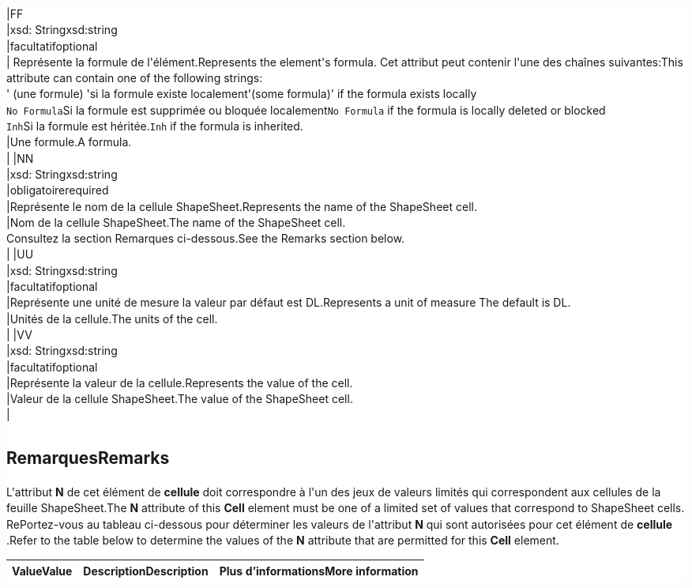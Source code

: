 |<span data-ttu-id="d8bd0-141">F</span><span class="sxs-lookup"><span data-stu-id="d8bd0-141">F</span></span>  <br/> |<span data-ttu-id="d8bd0-142">xsd: String</span><span class="sxs-lookup"><span data-stu-id="d8bd0-142">xsd:string</span></span>  <br/> |<span data-ttu-id="d8bd0-143">facultatif</span><span class="sxs-lookup"><span data-stu-id="d8bd0-143">optional</span></span>  <br/> | <span data-ttu-id="d8bd0-144">Représente la formule de l'élément.</span><span class="sxs-lookup"><span data-stu-id="d8bd0-144">Represents the element's formula.</span></span> <span data-ttu-id="d8bd0-145">Cet attribut peut contenir l'une des chaînes suivantes:</span><span class="sxs-lookup"><span data-stu-id="d8bd0-145">This attribute can contain one of the following strings:</span></span>  <br/>  <span data-ttu-id="d8bd0-146">' (une formule) 'si la formule existe localement</span><span class="sxs-lookup"><span data-stu-id="d8bd0-146">'(some formula)' if the formula exists locally</span></span>  <br/>  <span data-ttu-id="d8bd0-147">`No Formula`Si la formule est supprimée ou bloquée localement</span><span class="sxs-lookup"><span data-stu-id="d8bd0-147">`No Formula` if the formula is locally deleted or blocked</span></span>  <br/>  <span data-ttu-id="d8bd0-148">`Inh`Si la formule est héritée.</span><span class="sxs-lookup"><span data-stu-id="d8bd0-148">`Inh` if the formula is inherited.</span></span>  <br/> |<span data-ttu-id="d8bd0-149">Une formule.</span><span class="sxs-lookup"><span data-stu-id="d8bd0-149">A formula.</span></span>  <br/> |
|<span data-ttu-id="d8bd0-150">N</span><span class="sxs-lookup"><span data-stu-id="d8bd0-150">N</span></span>  <br/> |<span data-ttu-id="d8bd0-151">xsd: String</span><span class="sxs-lookup"><span data-stu-id="d8bd0-151">xsd:string</span></span>  <br/> |<span data-ttu-id="d8bd0-152">obligatoire</span><span class="sxs-lookup"><span data-stu-id="d8bd0-152">required</span></span>  <br/> |<span data-ttu-id="d8bd0-153">Représente le nom de la cellule ShapeSheet.</span><span class="sxs-lookup"><span data-stu-id="d8bd0-153">Represents the name of the ShapeSheet cell.</span></span>  <br/> |<span data-ttu-id="d8bd0-154">Nom de la cellule ShapeSheet.</span><span class="sxs-lookup"><span data-stu-id="d8bd0-154">The name of the ShapeSheet cell.</span></span>  <br/> <span data-ttu-id="d8bd0-155">Consultez la section Remarques ci-dessous.</span><span class="sxs-lookup"><span data-stu-id="d8bd0-155">See the Remarks section below.</span></span>  <br/> |
|<span data-ttu-id="d8bd0-156">U</span><span class="sxs-lookup"><span data-stu-id="d8bd0-156">U</span></span>  <br/> |<span data-ttu-id="d8bd0-157">xsd: String</span><span class="sxs-lookup"><span data-stu-id="d8bd0-157">xsd:string</span></span>  <br/> |<span data-ttu-id="d8bd0-158">facultatif</span><span class="sxs-lookup"><span data-stu-id="d8bd0-158">optional</span></span>  <br/> |<span data-ttu-id="d8bd0-159">Représente une unité de mesure la valeur par défaut est DL.</span><span class="sxs-lookup"><span data-stu-id="d8bd0-159">Represents a unit of measure The default is DL.</span></span>  <br/> |<span data-ttu-id="d8bd0-160">Unités de la cellule.</span><span class="sxs-lookup"><span data-stu-id="d8bd0-160">The units of the cell.</span></span>  <br/> |
|<span data-ttu-id="d8bd0-161">V</span><span class="sxs-lookup"><span data-stu-id="d8bd0-161">V</span></span>  <br/> |<span data-ttu-id="d8bd0-162">xsd: String</span><span class="sxs-lookup"><span data-stu-id="d8bd0-162">xsd:string</span></span>  <br/> |<span data-ttu-id="d8bd0-163">facultatif</span><span class="sxs-lookup"><span data-stu-id="d8bd0-163">optional</span></span>  <br/> |<span data-ttu-id="d8bd0-164">Représente la valeur de la cellule.</span><span class="sxs-lookup"><span data-stu-id="d8bd0-164">Represents the value of the cell.</span></span>  <br/> |<span data-ttu-id="d8bd0-165">Valeur de la cellule ShapeSheet.</span><span class="sxs-lookup"><span data-stu-id="d8bd0-165">The value of the ShapeSheet cell.</span></span>  <br/> |
   
## <a name="remarks"></a><span data-ttu-id="d8bd0-166">Remarques</span><span class="sxs-lookup"><span data-stu-id="d8bd0-166">Remarks</span></span>

<span data-ttu-id="d8bd0-167">L'attribut **N** de cet élément de **cellule** doit correspondre à l'un des jeux de valeurs limités qui correspondent aux cellules de la feuille ShapeSheet.</span><span class="sxs-lookup"><span data-stu-id="d8bd0-167">The **N** attribute of this **Cell** element must be one of a limited set of values that correspond to ShapeSheet cells.</span></span> <span data-ttu-id="d8bd0-168">RePortez-vous au tableau ci-dessous pour déterminer les valeurs de l'attribut **N** qui sont autorisées pour cet élément de **cellule** .</span><span class="sxs-lookup"><span data-stu-id="d8bd0-168">Refer to the table below to determine the values of the **N** attribute that are permitted for this **Cell** element.</span></span> 
  
|<span data-ttu-id="d8bd0-169">**Value**</span><span class="sxs-lookup"><span data-stu-id="d8bd0-169">**Value**</span></span>|<span data-ttu-id="d8bd0-170">**Description**</span><span class="sxs-lookup"><span data-stu-id="d8bd0-170">**Description**</span></span>|<span data-ttu-id="d8bd0-171">**Plus d’informations**</span><span class="sxs-lookup"><span data-stu-id="d8bd0-171">**More information**</span></span>|
|:-----|:-----|:-----|